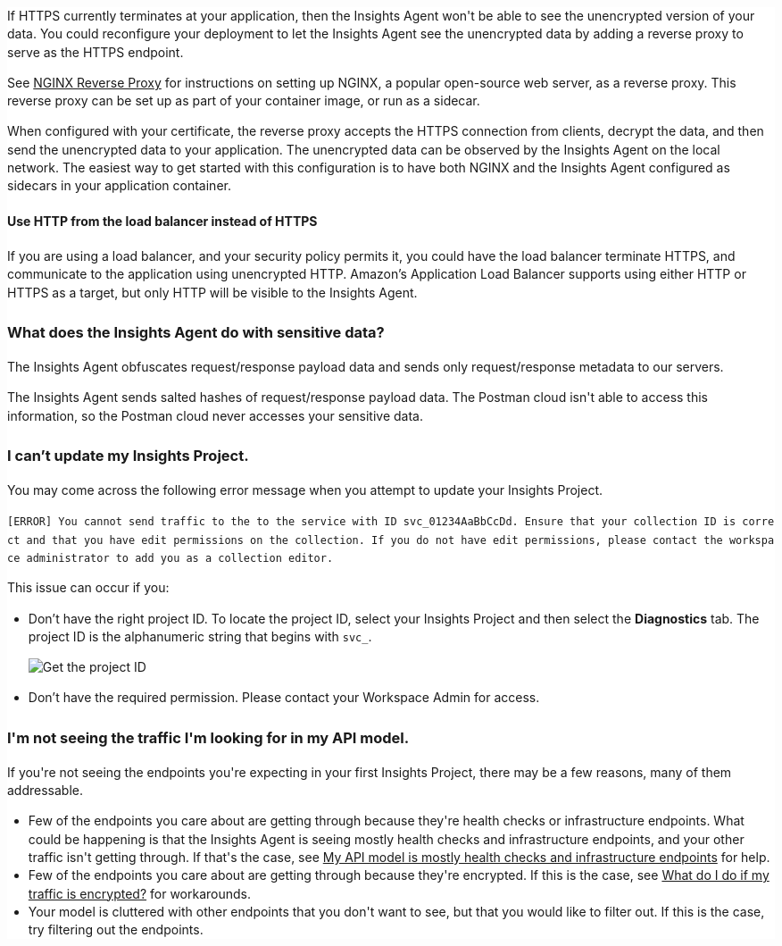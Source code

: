 If HTTPS currently terminates at your application, then the Insights Agent won't be able to see the unencrypted version of your data. You could reconfigure your deployment to let the Insights Agent see the unencrypted data by adding a reverse proxy to serve as the HTTPS endpoint.

See [NGINX Reverse Proxy](https://docs.nginx.com/nginx/admin-guide/web-server/reverse-proxy/) for instructions on setting up NGINX, a popular open-source web server, as a reverse proxy. This reverse proxy can be set up as part of your container image, or run as a sidecar.

When configured with your certificate, the reverse proxy accepts the HTTPS connection from clients, decrypt the data, and then send the unencrypted data to your application. The unencrypted data can be observed by the Insights Agent on the local network. The easiest way to get started with this configuration is to have both NGINX and the Insights Agent configured as sidecars in your application container.

#### Use HTTP from the load balancer instead of HTTPS

If you are using a load balancer, and your security policy permits it, you could have the load balancer terminate HTTPS, and communicate to the application using unencrypted HTTP. Amazon’s Application Load Balancer supports using either HTTP or HTTPS as a target, but only HTTP will be visible to the Insights Agent.

### What does the Insights Agent do with sensitive data?

The Insights Agent obfuscates request/response payload data and sends only request/response metadata to our servers.

The Insights Agent sends salted hashes of request/response payload data. The Postman cloud isn't able to access this information, so the Postman cloud never accesses your sensitive data.

### I can’t update my Insights Project.

You may come across the following error message when you attempt to update your Insights Project.

```shell
[ERROR] You cannot send traffic to the to the service with ID svc_01234AaBbCcDd. Ensure that your collection ID is correct and that you have edit permissions on the collection. If you do not have edit permissions, please contact the workspace administrator to add you as a collection editor.
```

This issue can occur if you:

* Don’t have the right project ID. To locate the project ID, select your Insights Project and then select the **Diagnostics** tab. The project ID is the alphanumeric string that begins with `svc_`.

  ![Get the project ID](https://assets.postman.com/postman-docs/v11/insights-projectID-v11.jpg)

* Don’t have the required permission. Please contact your Workspace Admin for access.

### I'm not seeing the traffic I'm looking for in my API model.

If you're not seeing the endpoints you're expecting in your first Insights Project, there may be a few reasons, many of them addressable.

* Few of the endpoints you care about are getting through because they're health checks or infrastructure endpoints. What could be happening is that the Insights Agent is seeing mostly health checks and infrastructure endpoints, and your other traffic isn't getting through. If that's the case, see [My API model is mostly health checks and infrastructure endpoints](#my-api-model-is-mostly-health-checks-and-infrastructure-endpoints) for help.
* Few of the endpoints you care about are getting through because they're encrypted. If this is the case, see [What do I do if my traffic is encrypted?](#what-do-i-do-if-my-traffic-is-encrypted) for workarounds.
* Your model is cluttered with other endpoints that you don't want to see, but that you would like to filter out. If this is the case, try filtering out the endpoints.
